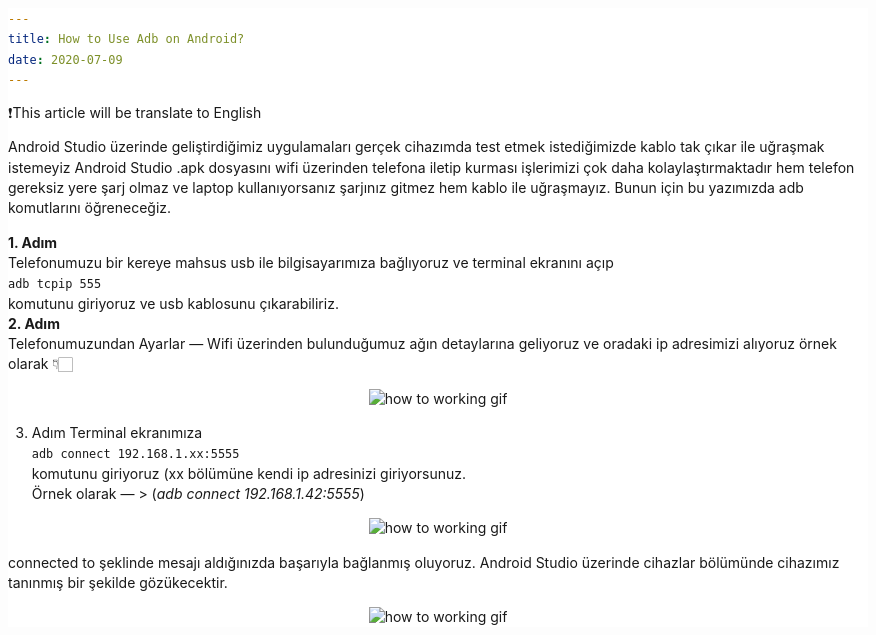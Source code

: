 ```yaml
---
title: How to Use Adb on Android?
date: 2020-07-09
---
```


❗️This article will be translate to English <br>

Android Studio üzerinde geliştirdiğimiz uygulamaları gerçek cihazımda test etmek istediğimizde kablo tak çıkar ile uğraşmak istemeyiz Android Studio .apk dosyasını wifi üzerinden telefona iletip kurması işlerimizi çok daha kolaylaştırmaktadır hem telefon gereksiz yere şarj olmaz ve laptop kullanıyorsanız şarjınız gitmez hem kablo ile uğraşmayız. Bunun için bu yazımızda adb komutlarını öğreneceğiz.

**1. Adım** <br>
Telefonumuzu bir kereye mahsus usb ile bilgisayarımıza bağlıyoruz ve terminal ekranını açıp <br>
`adb tcpip 555` <br>
komutunu giriyoruz ve usb kablosunu çıkarabiliriz. <br>
**2. Adım** <br>
Telefonumuzundan Ayarlar — Wifi üzerinden bulunduğumuz ağın detaylarına geliyoruz ve oradaki ip adresimizi alıyoruz örnek olarak 👇🏻

<p align="center">
  <img src="https://miro.medium.com/max/1400/1*Sv_oscOdTqagOiezYg5_PA.jpeg" style="width: 100%" alt="how to working gif">
</p>

3. Adım
   Terminal ekranımıza <br>
   `adb connect 192.168.1.xx:5555` <br>
   komutunu giriyoruz (xx bölümüne kendi ip adresinizi giriyorsunuz. <br>
   Örnek olarak — > (_adb connect 192.168.1.42:5555_)

<p align="center">
  <img src="https://miro.medium.com/max/1400/1*QLsV9LrLBua6WRm7ezLlWg.png
" style="width: 100%" alt="how to working gif">
</p>
connected to şeklinde mesajı aldığınızda başarıyla bağlanmış oluyoruz.
Android Studio üzerinde cihazlar bölümünde cihazımız tanınmış bir şekilde gözükecektir.

<p align="center">
  <img src="https://miro.medium.com/max/1400/1*cCR9kZibOsvPYzZ0Cg7YSw.png" style="width: 100%" alt="how to working gif">
</p>
